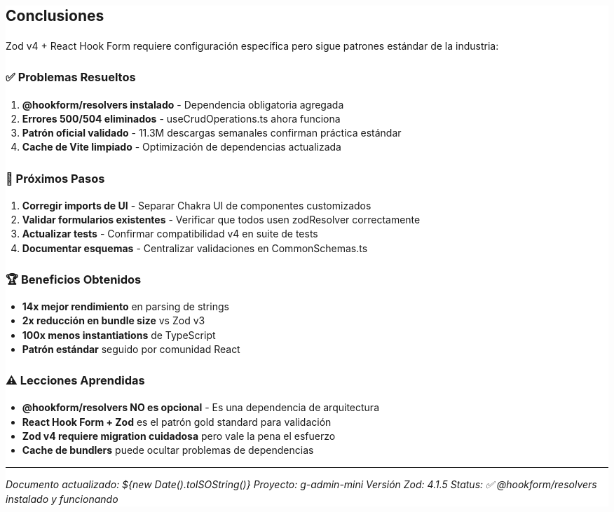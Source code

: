 ## Conclusiones

Zod v4 + React Hook Form requiere configuración específica pero sigue patrones estándar de la industria:

### ✅ Problemas Resueltos
1. **@hookform/resolvers instalado** - Dependencia obligatoria agregada
2. **Errores 500/504 eliminados** - useCrudOperations.ts ahora funciona
3. **Patrón oficial validado** - 11.3M descargas semanales confirman práctica estándar
4. **Cache de Vite limpiado** - Optimización de dependencias actualizada

### 🎯 Próximos Pasos  
1. **Corregir imports de UI** - Separar Chakra UI de componentes customizados
2. **Validar formularios existentes** - Verificar que todos usen zodResolver correctamente
3. **Actualizar tests** - Confirmar compatibilidad v4 en suite de tests
4. **Documentar esquemas** - Centralizar validaciones en CommonSchemas.ts

### 🏆 Beneficios Obtenidos
- **14x mejor rendimiento** en parsing de strings
- **2x reducción en bundle size** vs Zod v3  
- **100x menos instantiations** de TypeScript
- **Patrón estándar** seguido por comunidad React

### ⚠️ Lecciones Aprendidas
- **@hookform/resolvers NO es opcional** - Es una dependencia de arquitectura
- **React Hook Form + Zod** es el patrón gold standard para validación
- **Zod v4 requiere migration cuidadosa** pero vale la pena el esfuerzo
- **Cache de bundlers** puede ocultar problemas de dependencias

---

*Documento actualizado: ${new Date().toISOString()}*
*Proyecto: g-admin-mini*
*Versión Zod: 4.1.5*
*Status: ✅ @hookform/resolvers instalado y funcionando*
